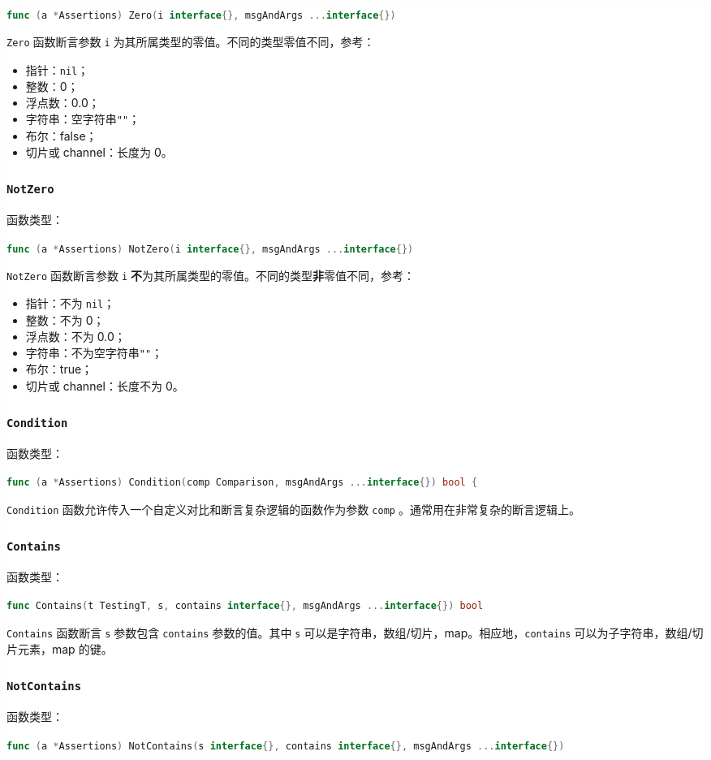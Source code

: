 ```go
func (a *Assertions) Zero(i interface{}, msgAndArgs ...interface{})
```

`Zero` 函数断言参数 `i` 为其所属类型的零值。不同的类型零值不同，参考：

- 指针：`nil`；
- 整数：0；
- 浮点数：0.0；
- 字符串：空字符串`""`；
- 布尔：false；
- 切片或 channel：长度为 0。

### `NotZero`

函数类型：

```go
func (a *Assertions) NotZero(i interface{}, msgAndArgs ...interface{})
```

`NotZero` 函数断言参数 `i` **不**为其所属类型的零值。不同的类型**非**零值不同，参考：

- 指针：不为 `nil`；
- 整数：不为 0；
- 浮点数：不为 0.0；
- 字符串：不为空字符串`""`；
- 布尔：true；
- 切片或 channel：长度不为 0。

### `Condition`

函数类型：

```go
func (a *Assertions) Condition(comp Comparison, msgAndArgs ...interface{}) bool {
```

`Condition` 函数允许传入一个自定义对比和断言复杂逻辑的函数作为参数 `comp` 。通常用在非常复杂的断言逻辑上。

### `Contains`

函数类型：

```go
func Contains(t TestingT, s, contains interface{}, msgAndArgs ...interface{}) bool
```

`Contains` 函数断言 `s` 参数包含 `contains` 参数的值。其中 `s` 可以是字符串，数组/切片，map。相应地，`contains` 可以为子字符串，数组/切片元素，map 的键。

### `NotContains`

函数类型：

```go
func (a *Assertions) NotContains(s interface{}, contains interface{}, msgAndArgs ...interface{})
```
